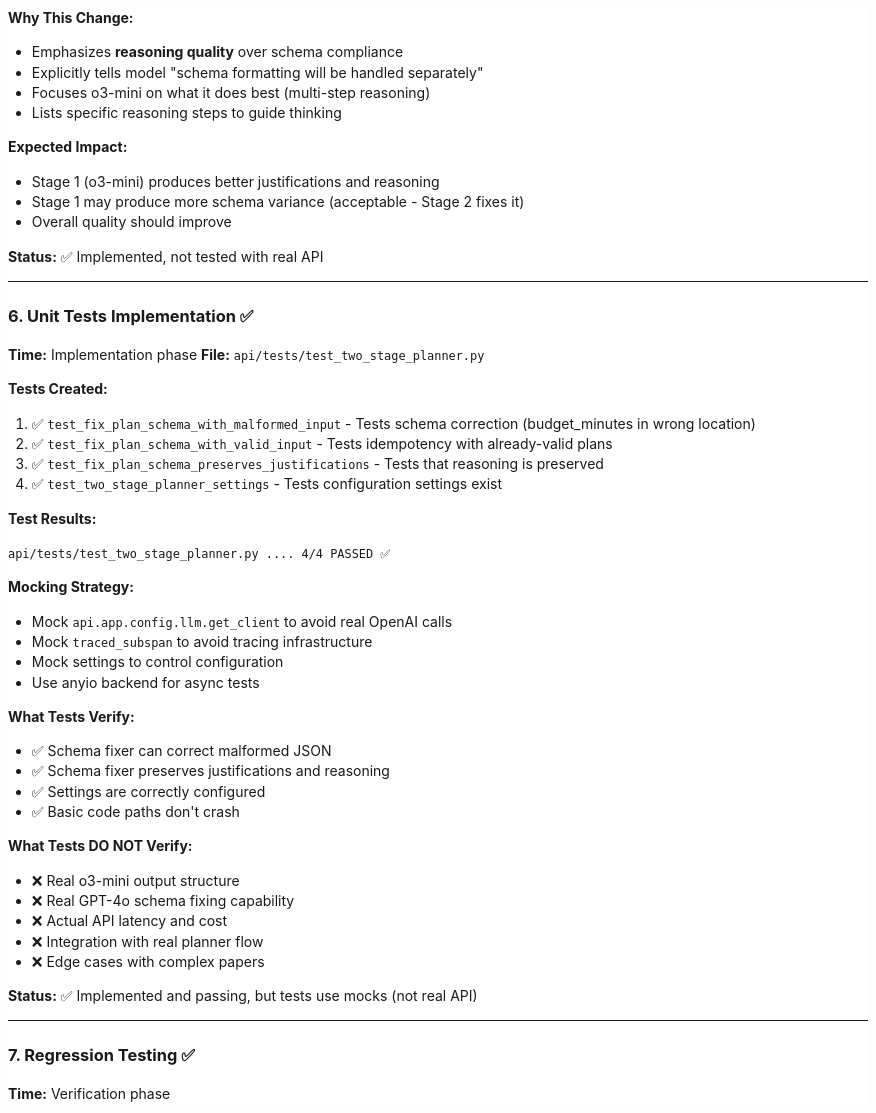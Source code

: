 **Why This Change:**
- Emphasizes **reasoning quality** over schema compliance
- Explicitly tells model "schema formatting will be handled separately"
- Focuses o3-mini on what it does best (multi-step reasoning)
- Lists specific reasoning steps to guide thinking

**Expected Impact:**
- Stage 1 (o3-mini) produces better justifications and reasoning
- Stage 1 may produce more schema variance (acceptable - Stage 2 fixes it)
- Overall quality should improve

**Status:** ✅ Implemented, not tested with real API

---

### 6. Unit Tests Implementation ✅
**Time:** Implementation phase
**File:** `api/tests/test_two_stage_planner.py`

**Tests Created:**
1. ✅ `test_fix_plan_schema_with_malformed_input` - Tests schema correction (budget_minutes in wrong location)
2. ✅ `test_fix_plan_schema_with_valid_input` - Tests idempotency with already-valid plans
3. ✅ `test_fix_plan_schema_preserves_justifications` - Tests that reasoning is preserved
4. ✅ `test_two_stage_planner_settings` - Tests configuration settings exist

**Test Results:**
```bash
api/tests/test_two_stage_planner.py .... 4/4 PASSED ✅
```

**Mocking Strategy:**
- Mock `api.app.config.llm.get_client` to avoid real OpenAI calls
- Mock `traced_subspan` to avoid tracing infrastructure
- Mock settings to control configuration
- Use anyio backend for async tests

**What Tests Verify:**
- ✅ Schema fixer can correct malformed JSON
- ✅ Schema fixer preserves justifications and reasoning
- ✅ Settings are correctly configured
- ✅ Basic code paths don't crash

**What Tests DO NOT Verify:**
- ❌ Real o3-mini output structure
- ❌ Real GPT-4o schema fixing capability
- ❌ Actual API latency and cost
- ❌ Integration with real planner flow
- ❌ Edge cases with complex papers

**Status:** ✅ Implemented and passing, but tests use mocks (not real API)

---

### 7. Regression Testing ✅
**Time:** Verification phase
